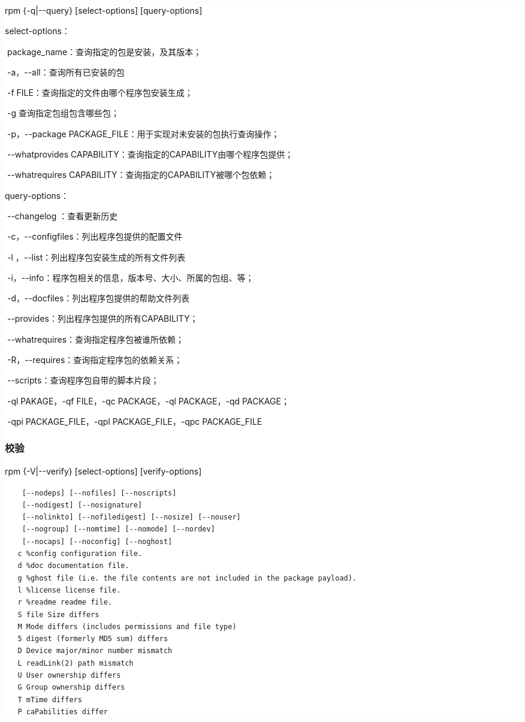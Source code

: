 rpm {-q|--query} [select-options] [query-options]

select-options：

​	package_name：查询指定的包是安装，及其版本；

​	-a，--all：查询所有已安装的包

​	-f FILE：查询指定的文件由哪个程序包安装生成；

​	-g 查询指定包组包含哪些包；

​	-p，--package PACKAGE_FILE：用于实现对未安装的包执行查询操作；

​	--whatprovides CAPABILITY：查询指定的CAPABILITY由哪个程序包提供；

​	--whatrequires CAPABILITY：查询指定的CAPABILITY被哪个包依赖；



query-options：

​	--changelog ：查看更新历史

​	-c，--configfiles：列出程序包提供的配置文件

​	-l ，--list：列出程序包安装生成的所有文件列表

​	-i，--info：程序包相关的信息，版本号、大小、所属的包组、等；

​	-d，--docfiles：列出程序包提供的帮助文件列表

​	--provides：列出程序包提供的所有CAPABILITY；

​	--whatrequires：查询指定程序包被谁所依赖；

​	-R，--requires：查询指定程序包的依赖关系；

​	--scripts：查询程序包自带的脚本片段；

​	-ql PAKAGE，-qf FILE，-qc PACKAGE，-ql PACKAGE，-qd PACKAGE；

​	-qpi PACKAGE_FILE，-qpl PACKAGE_FILE，-qpc PACKAGE_FILE



### 校验

rpm {-V|--verify} [select-options] [verify-options]

        [--nodeps] [--nofiles] [--noscripts]
        [--nodigest] [--nosignature]
        [--nolinkto] [--nofiledigest] [--nosize] [--nouser]
        [--nogroup] [--nomtime] [--nomode] [--nordev]
        [--nocaps] [--noconfig] [--noghost]
       c %config configuration file.
       d %doc documentation file.
       g %ghost file (i.e. the file contents are not included in the package payload).
       l %license license file.
       r %readme readme file.
       S file Size differs
       M Mode differs (includes permissions and file type)
       5 digest (formerly MD5 sum) differs
       D Device major/minor number mismatch
       L readLink(2) path mismatch
       U User ownership differs
       G Group ownership differs
       T mTime differs
       P caPabilities differ

